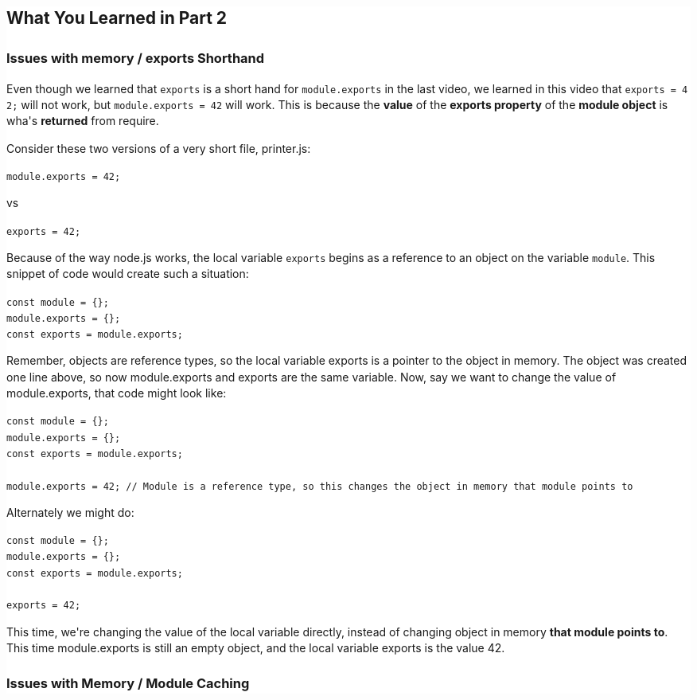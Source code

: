 ## What You Learned in Part 2

### Issues with memory / exports Shorthand

Even though we learned that `exports` is a short hand for `module.exports` in the last video, we learned in this video that `exports = 42;` will not work, but `module.exports = 42` will work.  This is because the __value__ of the __exports property__ of the __module object__ is wha's __returned__ from require.

Consider these two versions of a very short file, printer.js:

```
module.exports = 42;
```

vs

```
exports = 42;
```

Because of the way node.js works, the local variable `exports` begins as a reference to an object on the variable `module`. This snippet of code would create such a situation:

```
const module = {};
module.exports = {};
const exports = module.exports;
```

Remember, objects are reference types, so the local variable exports is a pointer to the object in memory. The object was created one line above, so now module.exports and exports are the same variable. Now, say we want to change the value of module.exports, that code might look like:

```
const module = {};
module.exports = {};
const exports = module.exports;

module.exports = 42; // Module is a reference type, so this changes the object in memory that module points to
```

Alternately we might do:

```
const module = {};
module.exports = {};
const exports = module.exports;

exports = 42;
```

This time, we're changing the value of the local variable directly, instead of changing object in memory __that module points to__. This time module.exports is still an empty object, and the local variable exports is the value 42.

### Issues with Memory / Module Caching
